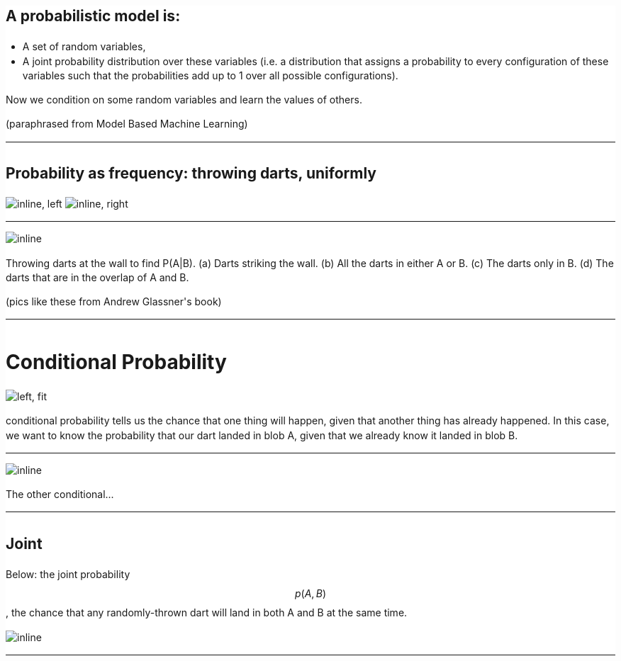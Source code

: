 ## A probabilistic model is:

- A set of random variables,
- A joint probability distribution over these variables (i.e. a distribution that assigns a probability to every configuration of these variables such that the probabilities add up to 1 over all possible configurations).

Now we condition on some random variables and learn the values of others.

(paraphrased from Model Based Machine Learning)

---

## Probability as frequency: throwing darts, uniformly

![inline, left](https://github.com/blueberrymusic/DeepLearningBookFigures-Volume1/raw/master/Chapter03-Probability/Figure-03-002.png)
![inline, right](https://github.com/blueberrymusic/DeepLearningBookFigures-Volume1/raw/master/Chapter03-Probability/Figure-03-004.png)

---

![inline](/Users/rahul/Projects/DeepLearningBookFigures-Volume1/Chapter03-Probability/Figure-03-006.png)

Throwing darts at the wall to find P(A|B). (a) Darts striking the wall. (b) All the darts in either A or B. (c) The darts only in B. (d) The darts that are in the overlap of A and B.

(pics like these from Andrew Glassner's book)

---

# Conditional Probability

![left, fit](/Users/rahul/Projects/DeepLearningBookFigures-Volume1/Chapter03-Probability/Figure-03-005.png)

conditional probability tells us the chance that one thing will happen, given that another thing has already happened. In this case, we want to know the probability that our dart landed in blob A, given that we already know it landed in blob B.

---

![inline](/Users/rahul/Projects/DeepLearningBookFigures-Volume1/Chapter03-Probability/Figure-03-009.png)

The other conditional...

---

## Joint

Below: the joint probability $$p(A, B)$$, the chance that any randomly-thrown dart will land in both A and B at the same time.

![inline](/Users/rahul/Projects/DeepLearningBookFigures-Volume1/Chapter03-Probability/Figure-03-010.png)

---